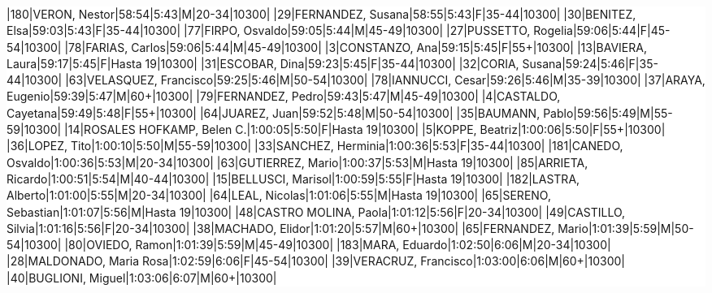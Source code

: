 |180|VERON, Nestor|58:54|5:43|M|20-34|10300|
|29|FERNANDEZ, Susana|58:55|5:43|F|35-44|10300|
|30|BENITEZ, Elsa|59:03|5:43|F|35-44|10300|
|77|FIRPO, Osvaldo|59:05|5:44|M|45-49|10300|
|27|PUSSETTO, Rogelia|59:06|5:44|F|45-54|10300|
|78|FARIAS, Carlos|59:06|5:44|M|45-49|10300|
|3|CONSTANZO, Ana|59:15|5:45|F|55+|10300|
|13|BAVIERA, Laura|59:17|5:45|F|Hasta 19|10300|
|31|ESCOBAR, Dina|59:23|5:45|F|35-44|10300|
|32|CORIA, Susana|59:24|5:46|F|35-44|10300|
|63|VELASQUEZ, Francisco|59:25|5:46|M|50-54|10300|
|78|IANNUCCI, Cesar|59:26|5:46|M|35-39|10300|
|37|ARAYA, Eugenio|59:39|5:47|M|60+|10300|
|79|FERNANDEZ, Pedro|59:43|5:47|M|45-49|10300|
|4|CASTALDO, Cayetana|59:49|5:48|F|55+|10300|
|64|JUAREZ, Juan|59:52|5:48|M|50-54|10300|
|35|BAUMANN, Pablo|59:56|5:49|M|55-59|10300|
|14|ROSALES HOFKAMP, Belen C.|1:00:05|5:50|F|Hasta 19|10300|
|5|KOPPE, Beatriz|1:00:06|5:50|F|55+|10300|
|36|LOPEZ, Tito|1:00:10|5:50|M|55-59|10300|
|33|SANCHEZ, Herminia|1:00:36|5:53|F|35-44|10300|
|181|CANEDO, Osvaldo|1:00:36|5:53|M|20-34|10300|
|63|GUTIERREZ, Mario|1:00:37|5:53|M|Hasta 19|10300|
|85|ARRIETA, Ricardo|1:00:51|5:54|M|40-44|10300|
|15|BELLUSCI, Marisol|1:00:59|5:55|F|Hasta 19|10300|
|182|LASTRA, Alberto|1:01:00|5:55|M|20-34|10300|
|64|LEAL, Nicolas|1:01:06|5:55|M|Hasta 19|10300|
|65|SERENO, Sebastian|1:01:07|5:56|M|Hasta 19|10300|
|48|CASTRO MOLINA,  Paola|1:01:12|5:56|F|20-34|10300|
|49|CASTILLO, Silvia|1:01:16|5:56|F|20-34|10300|
|38|MACHADO, Elidor|1:01:20|5:57|M|60+|10300|
|65|FERNANDEZ, Mario|1:01:39|5:59|M|50-54|10300|
|80|OVIEDO, Ramon|1:01:39|5:59|M|45-49|10300|
|183|MARA, Eduardo|1:02:50|6:06|M|20-34|10300|
|28|MALDONADO, Maria Rosa|1:02:59|6:06|F|45-54|10300|
|39|VERACRUZ, Francisco|1:03:00|6:06|M|60+|10300|
|40|BUGLIONI, Miguel|1:03:06|6:07|M|60+|10300|